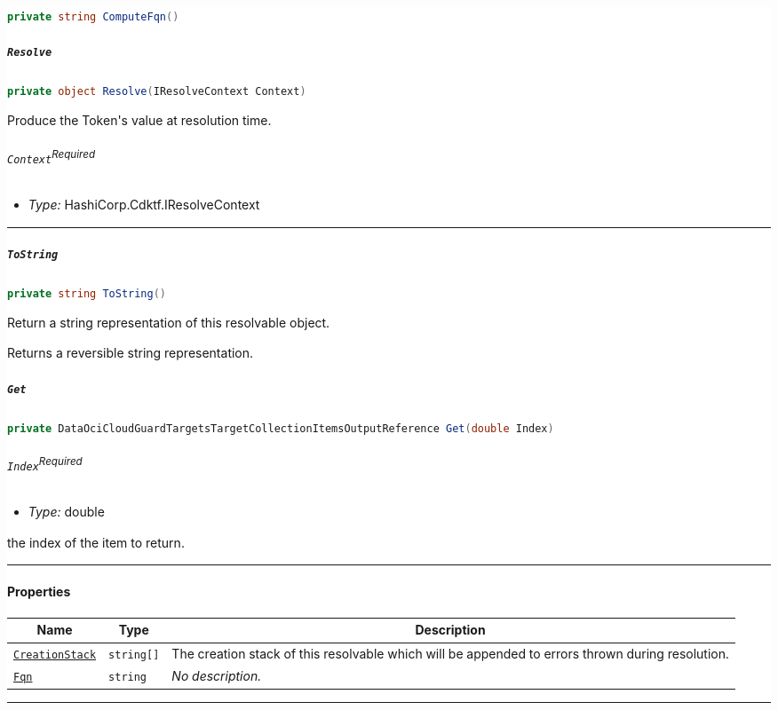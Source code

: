 ```csharp
private string ComputeFqn()
```

##### `Resolve` <a name="Resolve" id="rhizo-co-terraform-provider-oci.dataOciCloudGuardTargets.DataOciCloudGuardTargetsTargetCollectionItemsList.resolve"></a>

```csharp
private object Resolve(IResolveContext Context)
```

Produce the Token's value at resolution time.

###### `Context`<sup>Required</sup> <a name="Context" id="rhizo-co-terraform-provider-oci.dataOciCloudGuardTargets.DataOciCloudGuardTargetsTargetCollectionItemsList.resolve.parameter._context"></a>

- *Type:* HashiCorp.Cdktf.IResolveContext

---

##### `ToString` <a name="ToString" id="rhizo-co-terraform-provider-oci.dataOciCloudGuardTargets.DataOciCloudGuardTargetsTargetCollectionItemsList.toString"></a>

```csharp
private string ToString()
```

Return a string representation of this resolvable object.

Returns a reversible string representation.

##### `Get` <a name="Get" id="rhizo-co-terraform-provider-oci.dataOciCloudGuardTargets.DataOciCloudGuardTargetsTargetCollectionItemsList.get"></a>

```csharp
private DataOciCloudGuardTargetsTargetCollectionItemsOutputReference Get(double Index)
```

###### `Index`<sup>Required</sup> <a name="Index" id="rhizo-co-terraform-provider-oci.dataOciCloudGuardTargets.DataOciCloudGuardTargetsTargetCollectionItemsList.get.parameter.index"></a>

- *Type:* double

the index of the item to return.

---


#### Properties <a name="Properties" id="Properties"></a>

| **Name** | **Type** | **Description** |
| --- | --- | --- |
| <code><a href="#rhizo-co-terraform-provider-oci.dataOciCloudGuardTargets.DataOciCloudGuardTargetsTargetCollectionItemsList.property.creationStack">CreationStack</a></code> | <code>string[]</code> | The creation stack of this resolvable which will be appended to errors thrown during resolution. |
| <code><a href="#rhizo-co-terraform-provider-oci.dataOciCloudGuardTargets.DataOciCloudGuardTargetsTargetCollectionItemsList.property.fqn">Fqn</a></code> | <code>string</code> | *No description.* |

---